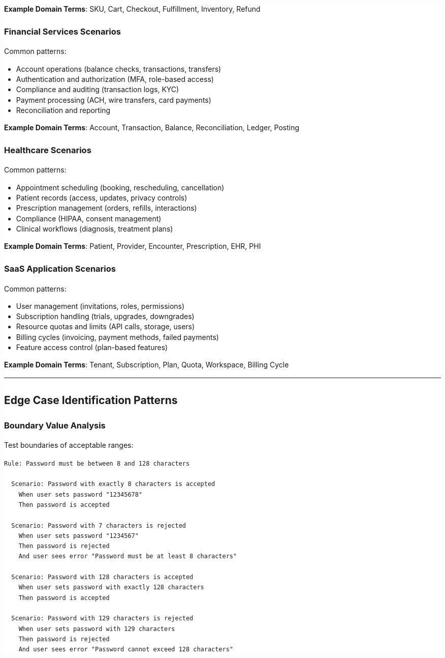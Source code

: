 **Example Domain Terms**: SKU, Cart, Checkout, Fulfillment, Inventory, Refund

### Financial Services Scenarios

Common patterns:
- Account operations (balance checks, transactions, transfers)
- Authentication and authorization (MFA, role-based access)
- Compliance and auditing (transaction logs, KYC)
- Payment processing (ACH, wire transfers, card payments)
- Reconciliation and reporting

**Example Domain Terms**: Account, Transaction, Balance, Reconciliation, Ledger, Posting

### Healthcare Scenarios

Common patterns:
- Appointment scheduling (booking, rescheduling, cancellation)
- Patient records (access, updates, privacy controls)
- Prescription management (orders, refills, interactions)
- Compliance (HIPAA, consent management)
- Clinical workflows (diagnosis, treatment plans)

**Example Domain Terms**: Patient, Provider, Encounter, Prescription, EHR, PHI

### SaaS Application Scenarios

Common patterns:
- User management (invitations, roles, permissions)
- Subscription handling (trials, upgrades, downgrades)
- Resource quotas and limits (API calls, storage, users)
- Billing cycles (invoicing, payment methods, failed payments)
- Feature access control (plan-based features)

**Example Domain Terms**: Tenant, Subscription, Plan, Quota, Workspace, Billing Cycle

---

## Edge Case Identification Patterns

### Boundary Value Analysis

Test boundaries of acceptable ranges:

```gherkin
Rule: Password must be between 8 and 128 characters

  Scenario: Password with exactly 8 characters is accepted
    When user sets password "12345678"
    Then password is accepted

  Scenario: Password with 7 characters is rejected
    When user sets password "1234567"
    Then password is rejected
    And user sees error "Password must be at least 8 characters"

  Scenario: Password with 128 characters is accepted
    When user sets password with exactly 128 characters
    Then password is accepted

  Scenario: Password with 129 characters is rejected
    When user sets password with 129 characters
    Then password is rejected
    And user sees error "Password cannot exceed 128 characters"
```
